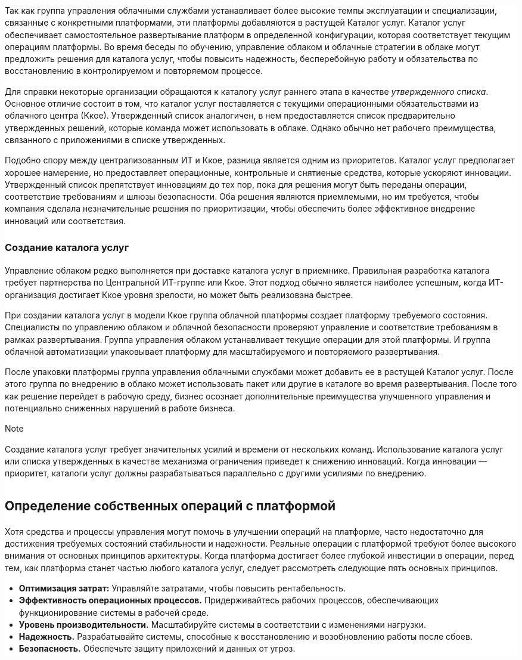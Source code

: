 Так как группа управления облачными службами устанавливает более высокие темпы эксплуатации и специализации, связанные с конкретными платформами, эти платформы добавляются в растущей Каталог услуг. Каталог услуг обеспечивает самостоятельное развертывание платформ в определенной конфигурации, которая соответствует текущим операциям платформы. Во время беседы по обучению, управление облаком и облачные стратегии в облаке могут предложить решения для каталога услуг, чтобы повысить надежность, бесперебойную работу и обязательства по восстановлению в контролируемом и повторяемом процессе.

Для справки некоторые организации обращаются к каталогу услуг раннего этапа в качестве *утвержденного списка*. Основное отличие состоит в том, что каталог услуг поставляется с текущими операционными обязательствами из облачного центра (Ккое). Утвержденный список аналогичен, в нем предоставляется список предварительно утвержденных решений, которые команда может использовать в облаке. Однако обычно нет рабочего преимущества, связанного с приложениями в списке утвержденных.

Подобно спору между централизованным ИТ и Ккое, разница является одним из приоритетов. Каталог услуг предполагает хорошее намерение, но предоставляет операционные, контрольные и снятиеные средства, которые ускоряют инновации. Утвержденный список препятствует инновациям до тех пор, пока для решения могут быть переданы операции, соответствие требованиям и шлюзы безопасности. Оба решения являются приемлемыми, но им требуется, чтобы компания сделала незначительные решения по приоритизации, чтобы обеспечить более эффективное внедрение инноваций или соответствия.

### <a name="build-the-service-catalog"></a>Создание каталога услуг

Управление облаком редко выполняется при доставке каталога услуг в приемнике. Правильная разработка каталога требует партнерства по Центральной ИТ-группе или Ккое. Этот подход обычно является наиболее успешным, когда ИТ-организация достигает Ккое уровня зрелости, но может быть реализована быстрее.

При создании каталога услуг в модели Ккое группа облачной платформы создает платформу требуемого состояния. Специалисты по управлению облаком и облачной безопасности проверяют управление и соответствие требованиям в рамках развертывания. Группа управления облаком устанавливает текущие операции для этой платформы. И группа облачной автоматизации упаковывает платформу для масштабируемого и повторяемого развертывания.

После упаковки платформы группа управления облачными службами может добавить ее в растущей Каталог услуг. После этого группа по внедрению в облако может использовать пакет или другие в каталоге во время развертывания. После того как решение перейдет в рабочую среду, бизнес осознает дополнительные преимущества улучшенного управления и потенциально сниженных нарушений в работе бизнеса.

> [!NOTE]
> Создание каталога услуг требует значительных усилий и времени от нескольких команд. Использование каталога услуг или списка утвержденных в качестве механизма ограничения приведет к снижению инноваций. Когда инновации — приоритет, каталоги услуг должны разрабатываться параллельно с другими усилиями по внедрению.

## <a name="define-your-own-platform-operations"></a>Определение собственных операций с платформой

Хотя средства и процессы управления могут помочь в улучшении операций на платформе, часто недостаточно для достижения требуемых состояний стабильности и надежности. Реальные операции с платформой требуют более высокого внимания от основных принципов архитектуры. Когда платформа достигает более глубокой инвестиции в операции, перед тем, как платформа станет частью любого каталога услуг, следует рассмотреть следующие пять основных принципов.

- **Оптимизация затрат:** Управляйте затратами, чтобы повысить рентабельность.
- **Эффективность операционных процессов.** Придерживайтесь рабочих процессов, обеспечивающих функционирование системы в рабочей среде.
- **Уровень производительности.** Масштабируйте системы в соответствии с изменениями нагрузки.
- **Надежность.** Разрабатывайте системы, способные к восстановлению и возобновлению работы после сбоев.
- **Безопасность.** Обеспечьте защиту приложений и данных от угроз.
